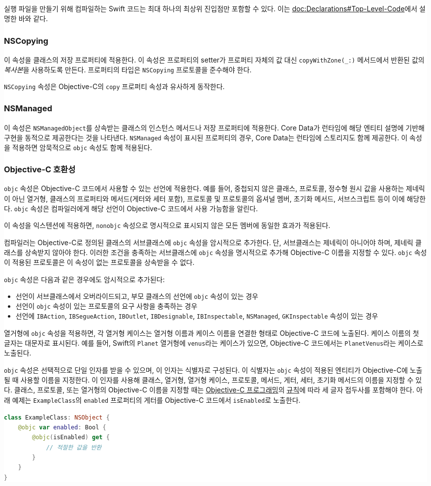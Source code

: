 

실행 파일을 만들기 위해 컴파일하는 Swift 코드는
최대 하나의 최상위 진입점만 포함할 수 있다.
이는 <doc:Declarations#Top-Level-Code>에서 설명한 바와 같다.


### NSCopying

이 속성을 클래스의 저장 프로퍼티에 적용한다. 이 속성은 프로퍼티의 setter가 프로퍼티 자체의 값 대신 `copyWithZone(_:)` 메서드에서 반환된 값의 *복사본*을 사용하도록 만든다. 프로퍼티의 타입은 `NSCopying` 프로토콜을 준수해야 한다.

`NSCopying` 속성은 Objective-C의 `copy` 프로퍼티 속성과 유사하게 동작한다.




### NSManaged

이 속성은 `NSManagedObject`를 상속받는 클래스의 인스턴스 메서드나 저장 프로퍼티에 적용한다. Core Data가 런타임에 해당 엔티티 설명에 기반해 구현을 동적으로 제공한다는 것을 나타낸다. `NSManaged` 속성이 표시된 프로퍼티의 경우, Core Data는 런타임에 스토리지도 함께 제공한다. 이 속성을 적용하면 암묵적으로 `objc` 속성도 함께 적용된다.


### Objective-C 호환성

`objc` 속성은 Objective-C 코드에서 사용할 수 있는 선언에 적용한다. 예를 들어, 중첩되지 않은 클래스, 프로토콜, 정수형 원시 값을 사용하는 제네릭이 아닌 열거형, 클래스의 프로퍼티와 메서드(게터와 세터 포함), 프로토콜 및 프로토콜의 옵셔널 멤버, 초기화 메서드, 서브스크립트 등이 이에 해당한다. `objc` 속성은 컴파일러에게 해당 선언이 Objective-C 코드에서 사용 가능함을 알린다.

이 속성을 익스텐션에 적용하면, `nonobjc` 속성으로 명시적으로 표시되지 않은 모든 멤버에 동일한 효과가 적용된다.

컴파일러는 Objective-C로 정의된 클래스의 서브클래스에 `objc` 속성을 암시적으로 추가한다. 단, 서브클래스는 제네릭이 아니어야 하며, 제네릭 클래스를 상속받지 않아야 한다. 이러한 조건을 충족하는 서브클래스에 `objc` 속성을 명시적으로 추가해 Objective-C 이름을 지정할 수 있다. `objc` 속성이 적용된 프로토콜은 이 속성이 없는 프로토콜을 상속받을 수 없다.

`objc` 속성은 다음과 같은 경우에도 암시적으로 추가된다:

- 선언이 서브클래스에서 오버라이드되고, 부모 클래스의 선언에 `objc` 속성이 있는 경우
- 선언이 `objc` 속성이 있는 프로토콜의 요구 사항을 충족하는 경우
- 선언에 `IBAction`, `IBSegueAction`, `IBOutlet`, `IBDesignable`, `IBInspectable`, `NSManaged`, `GKInspectable` 속성이 있는 경우

열거형에 `objc` 속성을 적용하면, 각 열거형 케이스는 열거형 이름과 케이스 이름을 연결한 형태로 Objective-C 코드에 노출된다. 케이스 이름의 첫 글자는 대문자로 표시된다. 예를 들어, Swift의 `Planet` 열거형에 `venus`라는 케이스가 있으면, Objective-C 코드에서는 `PlanetVenus`라는 케이스로 노출된다.

`objc` 속성은 선택적으로 단일 인자를 받을 수 있으며, 이 인자는 식별자로 구성된다. 이 식별자는 `objc` 속성이 적용된 엔티티가 Objective-C에 노출될 때 사용할 이름을 지정한다. 이 인자를 사용해 클래스, 열거형, 열거형 케이스, 프로토콜, 메서드, 게터, 세터, 초기화 메서드의 이름을 지정할 수 있다. 클래스, 프로토콜, 또는 열거형의 Objective-C 이름을 지정할 때는 [Objective-C 프로그래밍](https://developer.apple.com/library/content/documentation/Cocoa/Conceptual/ProgrammingWithObjectiveC/Introduction/Introduction.html#//apple_ref/doc/uid/TP40011210)의 [규칙](https://developer.apple.com/library/content/documentation/Cocoa/Conceptual/ProgrammingWithObjectiveC/Conventions/Conventions.html#//apple_ref/doc/uid/TP40011210-CH10-SW1)에 따라 세 글자 접두사를 포함해야 한다. 아래 예제는 `ExampleClass`의 `enabled` 프로퍼티의 게터를 Objective-C 코드에서 `isEnabled`로 노출한다.

```swift
class ExampleClass: NSObject {
    @objc var enabled: Bool {
        @objc(isEnabled) get {
            // 적절한 값을 반환
        }
    }
}
```
